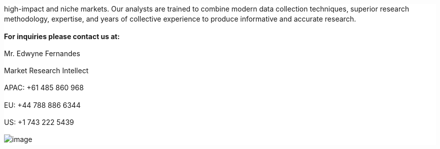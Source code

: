 high-impact and niche markets. Our analysts are trained to combine modern data collection techniques, superior research methodology, expertise, and years of collective experience to produce informative and accurate research.</span></p><p><strong>For inquiries please contact us at:</strong></p><p>Mr. Edwyne Fernandes</p><p>Market Research Intellect</p><p>APAC: +61 485 860 968</p><p>EU: +44 788 886 6344</p><p>US: +1 743 222 5439</p>
![image](https://github.com/user-attachments/assets/17cc1d30-60b7-41c9-84fc-8983893c3975)
